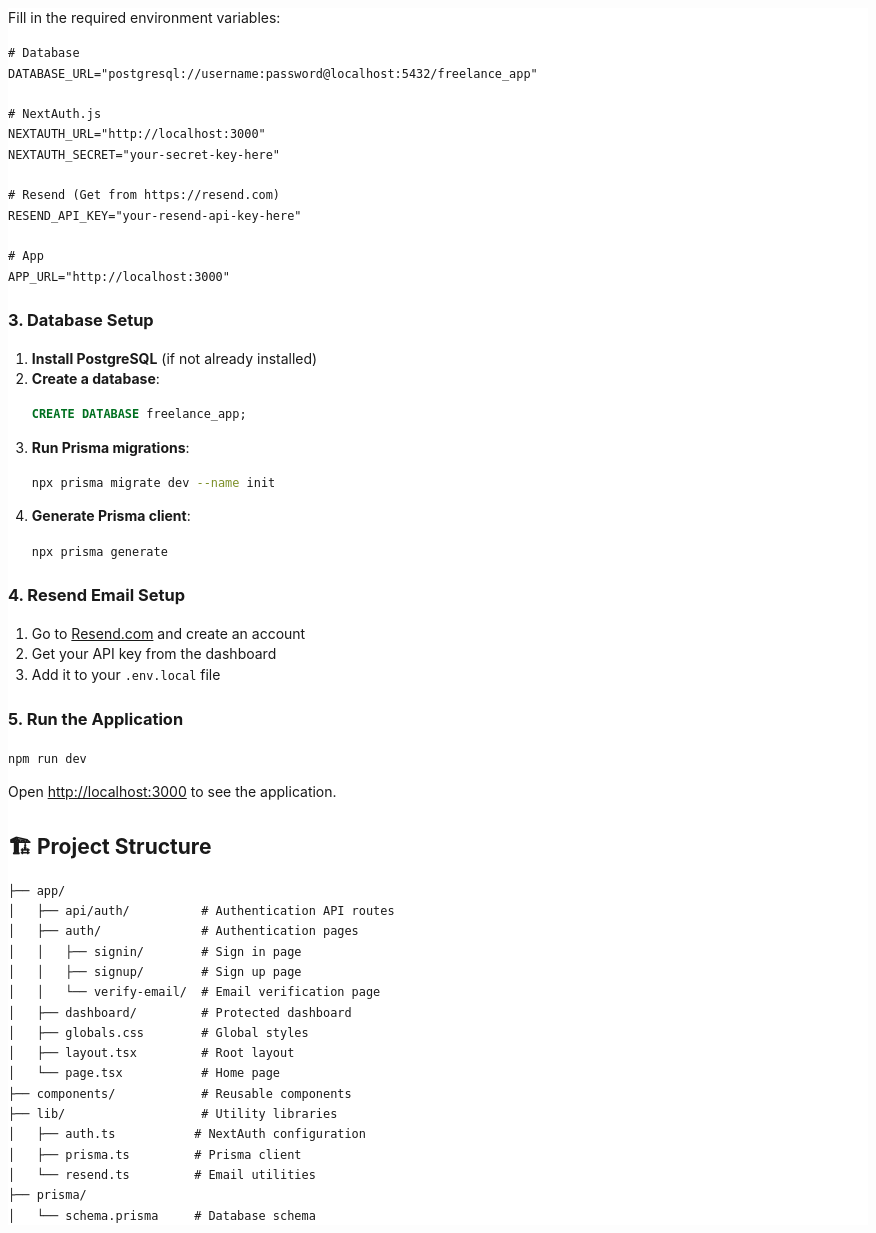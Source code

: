 Fill in the required environment variables:

```env
# Database
DATABASE_URL="postgresql://username:password@localhost:5432/freelance_app"

# NextAuth.js
NEXTAUTH_URL="http://localhost:3000"
NEXTAUTH_SECRET="your-secret-key-here"

# Resend (Get from https://resend.com)
RESEND_API_KEY="your-resend-api-key-here"

# App
APP_URL="http://localhost:3000"
```

### 3. Database Setup

1. **Install PostgreSQL** (if not already installed)
2. **Create a database**:
   ```sql
   CREATE DATABASE freelance_app;
   ```
3. **Run Prisma migrations**:
   ```bash
   npx prisma migrate dev --name init
   ```
4. **Generate Prisma client**:
   ```bash
   npx prisma generate
   ```

### 4. Resend Email Setup

1. Go to [Resend.com](https://resend.com) and create an account
2. Get your API key from the dashboard
3. Add it to your `.env.local` file

### 5. Run the Application

```bash
npm run dev
```

Open [http://localhost:3000](http://localhost:3000) to see the application.

## 🏗️ Project Structure

```
├── app/
│   ├── api/auth/          # Authentication API routes
│   ├── auth/              # Authentication pages
│   │   ├── signin/        # Sign in page
│   │   ├── signup/        # Sign up page
│   │   └── verify-email/  # Email verification page
│   ├── dashboard/         # Protected dashboard
│   ├── globals.css        # Global styles
│   ├── layout.tsx         # Root layout
│   └── page.tsx           # Home page
├── components/            # Reusable components
├── lib/                   # Utility libraries
│   ├── auth.ts           # NextAuth configuration
│   ├── prisma.ts         # Prisma client
│   └── resend.ts         # Email utilities
├── prisma/
│   └── schema.prisma     # Database schema
```